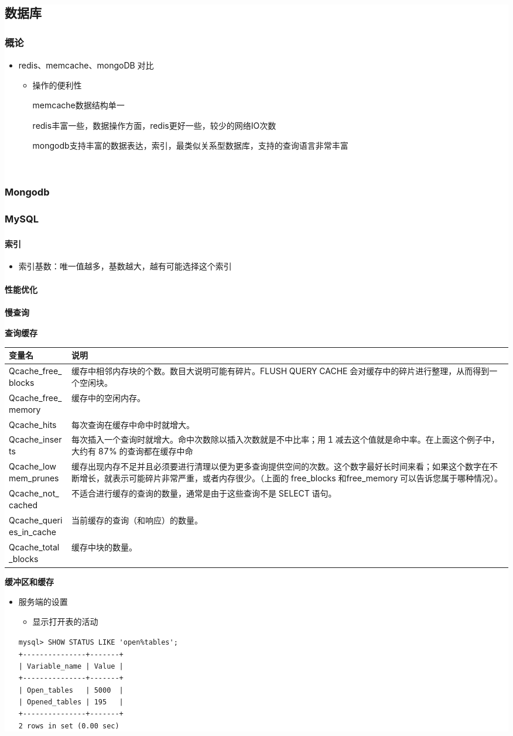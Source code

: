 ## 数据库

### 概论

* redis、memcache、mongoDB 对比

  * 操作的便利性

    memcache数据结构单一

    redis丰富一些，数据操作方面，redis更好一些，较少的网络IO次数

    mongodb支持丰富的数据表达，索引，最类似关系型数据库，支持的查询语言非常丰富

  ​

### Mongodb

### MySQL

#### 索引

* 索引基数：唯一值越多，基数越大，越有可能选择这个索引

#### 性能优化

**慢查询**

**查询缓存**

| 变量名 | 说明 |
| :--- | :--- |
| Qcache\_free\_blocks | 缓存中相邻内存块的个数。数目大说明可能有碎片。FLUSH QUERY CACHE 会对缓存中的碎片进行整理，从而得到一个空闲块。 |
| Qcache\_free\_memory | 缓存中的空闲内存。 |
| Qcache\_hits | 每次查询在缓存中命中时就增大。 |
| Qcache\_inserts | 每次插入一个查询时就增大。命中次数除以插入次数就是不中比率；用 1 减去这个值就是命中率。在上面这个例子中，大约有 87% 的查询都在缓存中命 |
| Qcache\_lowmem\_prunes | 缓存出现内存不足并且必须要进行清理以便为更多查询提供空间的次数。这个数字最好长时间来看；如果这个数字在不断增长，就表示可能碎片非常严重，或者内存很少。（上面的 free\_blocks 和free\_memory 可以告诉您属于哪种情况）。 |
| Qcache\_not\_cached | 不适合进行缓存的查询的数量，通常是由于这些查询不是 SELECT 语句。 |
| Qcache\_queries\_in\_cache | 当前缓存的查询（和响应）的数量。 |
| Qcache\_total\_blocks | 缓存中块的数量。 |

**缓冲区和缓存**

* 服务端的设置

  * 显示打开表的活动

  ```text
  mysql> SHOW STATUS LIKE 'open%tables';
  +---------------+-------+
  | Variable_name | Value |
  +---------------+-------+
  | Open_tables   | 5000  |
  | Opened_tables | 195   |
  +---------------+-------+
  2 rows in set (0.00 sec)
  ```
